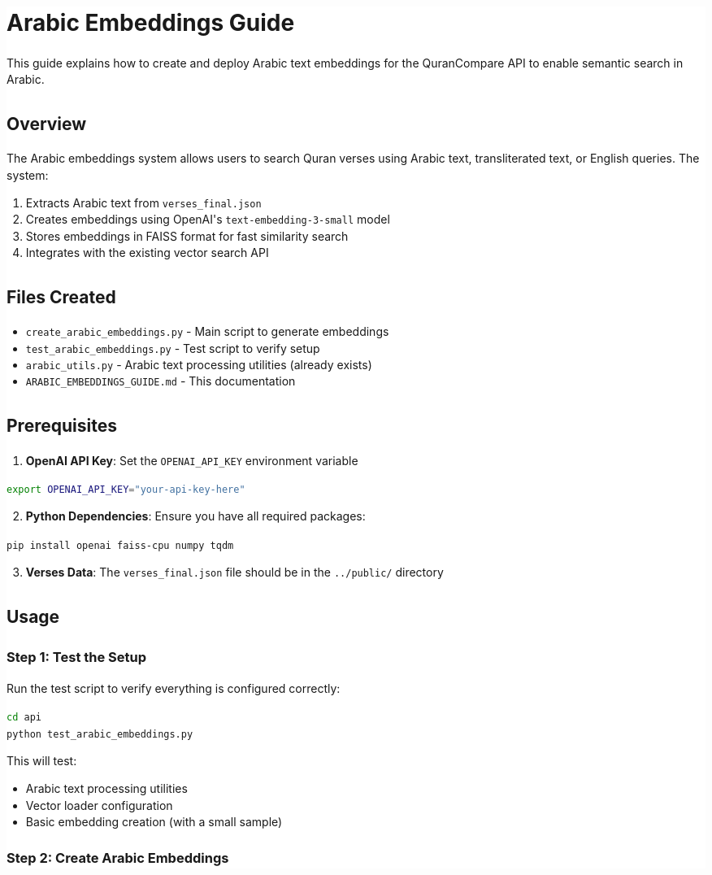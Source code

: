 # Arabic Embeddings Guide

This guide explains how to create and deploy Arabic text embeddings for the QuranCompare API to enable semantic search in Arabic.

## Overview

The Arabic embeddings system allows users to search Quran verses using Arabic text, transliterated text, or English queries. The system:

1. Extracts Arabic text from `verses_final.json`
2. Creates embeddings using OpenAI's `text-embedding-3-small` model
3. Stores embeddings in FAISS format for fast similarity search
4. Integrates with the existing vector search API

## Files Created

- `create_arabic_embeddings.py` - Main script to generate embeddings
- `test_arabic_embeddings.py` - Test script to verify setup
- `arabic_utils.py` - Arabic text processing utilities (already exists)
- `ARABIC_EMBEDDINGS_GUIDE.md` - This documentation

## Prerequisites

1. **OpenAI API Key**: Set the `OPENAI_API_KEY` environment variable
```bash
export OPENAI_API_KEY="your-api-key-here"
```

2. **Python Dependencies**: Ensure you have all required packages:
```bash
pip install openai faiss-cpu numpy tqdm
```

3. **Verses Data**: The `verses_final.json` file should be in the `../public/` directory

## Usage

### Step 1: Test the Setup

Run the test script to verify everything is configured correctly:

```bash
cd api
python test_arabic_embeddings.py
```

This will test:
- Arabic text processing utilities
- Vector loader configuration
- Basic embedding creation (with a small sample)

### Step 2: Create Arabic Embeddings
